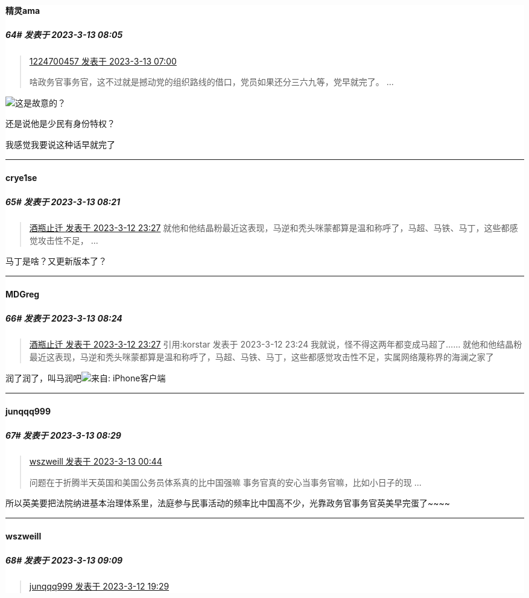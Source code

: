 ####  精灵ama  
##### 64#       发表于 2023-3-13 08:05

<blockquote><a href="httphttps://bbs.saraba1st.com/2b/forum.php?mod=redirect&amp;goto=findpost&amp;pid=60065650&amp;ptid=2123764" target="_blank">1224700457 发表于 2023-3-13 07:00</a>

啥政务官事务官，这不过就是撼动党的组织路线的借口，党员如果还分三六九等，党早就完了。 ...</blockquote>
<img src="https://static.saraba1st.com/image/smiley/face2017/098.png" referrerpolicy="no-referrer">这是故意的？

还是说他是少民有身份特权？

我感觉我要说这种话早就完了


*****

####  crye1se  
##### 65#       发表于 2023-3-13 08:21

<blockquote><a href="httphttps://bbs.saraba1st.com/2b/forum.php?mod=redirect&amp;goto=findpost&amp;pid=60064032&amp;ptid=2123764" target="_blank">酒瓶止迁 发表于 2023-3-12 23:27</a>
就他和他结晶粉最近这表现，马逆和秃头咪蒙都算是温和称呼了，马超、马铁、马丁，这些都感觉攻击性不足， ...</blockquote>
马丁是啥？又更新版本了？


*****

####  MDGreg  
##### 66#       发表于 2023-3-13 08:24

<blockquote><a href="httphttps://bbs.saraba1st.com/2b/forum.php?mod=redirect&amp;goto=findpost&amp;pid=60064032&amp;ptid=2123764" target="_blank"> 酒瓶止迁 发表于 2023-3-12 23:27</a> 引用:korstar 发表于 2023-3-12 23:24 我就说，怪不得这两年都变成马超了…… 就他和他结晶粉最近这表现，马逆和秃头咪蒙都算是温和称呼了，马超、马铁、马丁，这些都感觉攻击性不足，实属网络蔑称界的海澜之家了 </blockquote>
润了润了，叫马润吧<img src="https://static.saraba1st.com/image/smiley/face2017/047.png" referrerpolicy="no-referrer">来自: iPhone客户端

*****

####  junqqq999  
##### 67#       发表于 2023-3-13 08:29

<blockquote><a href="httphttps://bbs.saraba1st.com/2b/forum.php?mod=redirect&amp;goto=findpost&amp;pid=60064784&amp;ptid=2123764" target="_blank">wszweill 发表于 2023-3-13 00:44</a>

问题在于折腾半天英国和美国公务员体系真的比中国强嘛 事务官真的安心当事务官嘛，比如小日子的现 ...</blockquote>
所以英美要把法院纳进基本治理体系里，法庭参与民事活动的频率比中国高不少，光靠政务官事务官英美早完蛋了~~~~


*****

####  wszweill  
##### 68#       发表于 2023-3-13 09:09

<blockquote><a href="httphttps://bbs.saraba1st.com/2b/forum.php?mod=redirect&amp;goto=findpost&amp;pid=60065989&amp;ptid=2123764" target="_blank">junqqq999 发表于 2023-3-12 19:29</a>
